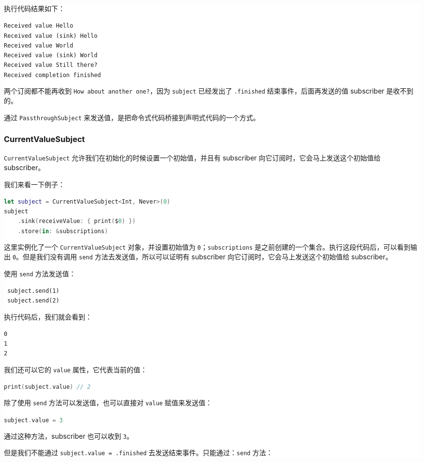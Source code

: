 执行代码结果如下：

```
Received value Hello
Received value (sink) Hello
Received value World
Received value (sink) World
Received value Still there?
Received completion finished
```

两个订阅都不能再收到 `How about another one?`，因为 `subject` 已经发出了 `.finished` 结束事件，后面再发送的值 subscriber 是收不到的。

通过 `PassthroughSubject` 来发送值，是把命令式代码桥接到声明式代码的一个方式。

### CurrentValueSubject

`CurrentValueSubject` 允许我们在初始化的时候设置一个初始值，并且有 subscriber 向它订阅时，它会马上发送这个初始值给 subscriber。

我们来看一下例子：

```swift
let subject = CurrentValueSubject<Int, Never>(0)
subject
    .sink(receiveValue: { print($0) })
    .store(in: &subscriptions)
```

这里实例化了一个 `CurrentValueSubject` 对象，并设置初始值为 `0`；`subscriptions` 是之前创建的一个集合。执行这段代码后，可以看到输出 `0`。但是我们没有调用 `send` 方法去发送值，所以可以证明有 subscriber 向它订阅时，它会马上发送这个初始值给 subscriber。

使用 `send` 方法发送值：

```
 subject.send(1)
 subject.send(2)
```

执行代码后，我们就会看到：

```
0
1
2
```

我们还可以它的 `value` 属性，它代表当前的值：

```swift
print(subject.value) // 2
```

除了使用 `send` 方法可以发送值，也可以直接对 `value` 赋值来发送值：

```swift
subject.value = 3
```

通过这种方法，subscriber 也可以收到 `3`。

但是我们不能通过 `subject.value = .finished` 去发送结束事件。只能通过：`send` 方法：
